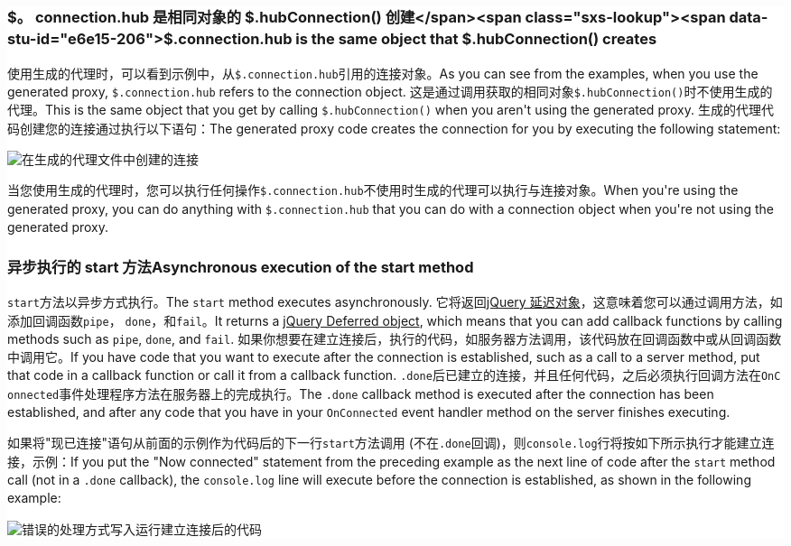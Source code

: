
<a id="connequivalence"></a>

### <a name="connectionhub-is-the-same-object-that-hubconnection-creates"></a><span data-ttu-id="e6e15-206">$。 connection.hub 是相同对象的 $.hubConnection() 创建</span><span class="sxs-lookup"><span data-stu-id="e6e15-206">$.connection.hub is the same object that $.hubConnection() creates</span></span>

<span data-ttu-id="e6e15-207">使用生成的代理时，可以看到示例中，从`$.connection.hub`引用的连接对象。</span><span class="sxs-lookup"><span data-stu-id="e6e15-207">As you can see from the examples, when you use the generated proxy, `$.connection.hub` refers to the connection object.</span></span> <span data-ttu-id="e6e15-208">这是通过调用获取的相同对象`$.hubConnection()`时不使用生成的代理。</span><span class="sxs-lookup"><span data-stu-id="e6e15-208">This is the same object that you get by calling `$.hubConnection()` when you aren't using the generated proxy.</span></span> <span data-ttu-id="e6e15-209">生成的代理代码创建您的连接通过执行以下语句：</span><span class="sxs-lookup"><span data-stu-id="e6e15-209">The generated proxy code creates the connection for you by executing the following statement:</span></span>

![在生成的代理文件中创建的连接](hubs-api-guide-javascript-client/_static/image3.png)

<span data-ttu-id="e6e15-211">当您使用生成的代理时，您可以执行任何操作`$.connection.hub`不使用时生成的代理可以执行与连接对象。</span><span class="sxs-lookup"><span data-stu-id="e6e15-211">When you're using the generated proxy, you can do anything with `$.connection.hub` that you can do with a connection object when you're not using the generated proxy.</span></span>

<a id="asyncstart"></a>

### <a name="asynchronous-execution-of-the-start-method"></a><span data-ttu-id="e6e15-212">异步执行的 start 方法</span><span class="sxs-lookup"><span data-stu-id="e6e15-212">Asynchronous execution of the start method</span></span>

<span data-ttu-id="e6e15-213">`start`方法以异步方式执行。</span><span class="sxs-lookup"><span data-stu-id="e6e15-213">The `start` method executes asynchronously.</span></span> <span data-ttu-id="e6e15-214">它将返回[jQuery 延迟对象](http://api.jquery.com/category/deferred-object/)，这意味着您可以通过调用方法，如添加回调函数`pipe`， `done`，和`fail`。</span><span class="sxs-lookup"><span data-stu-id="e6e15-214">It returns a [jQuery Deferred object](http://api.jquery.com/category/deferred-object/), which means that you can add callback functions by calling methods such as `pipe`, `done`, and `fail`.</span></span> <span data-ttu-id="e6e15-215">如果你想要在建立连接后，执行的代码，如服务器方法调用，该代码放在回调函数中或从回调函数中调用它。</span><span class="sxs-lookup"><span data-stu-id="e6e15-215">If you have code that you want to execute after the connection is established, such as a call to a server method, put that code in a callback function or call it from a callback function.</span></span> <span data-ttu-id="e6e15-216">`.done`后已建立的连接，并且任何代码，之后必须执行回调方法在`OnConnected`事件处理程序方法在服务器上的完成执行。</span><span class="sxs-lookup"><span data-stu-id="e6e15-216">The `.done` callback method is executed after the connection has been established, and after any code that you have in your `OnConnected` event handler method on the server finishes executing.</span></span>

<span data-ttu-id="e6e15-217">如果将"现已连接"语句从前面的示例作为代码后的下一行`start`方法调用 (不在`.done`回调)，则`console.log`行将按如下所示执行才能建立连接，示例：</span><span class="sxs-lookup"><span data-stu-id="e6e15-217">If you put the "Now connected" statement from the preceding example as the next line of code after the `start` method call (not in a `.done` callback), the `console.log` line will execute before the connection is established, as shown in the following example:</span></span>

![错误的处理方式写入运行建立连接后的代码](hubs-api-guide-javascript-client/_static/image5.png)
